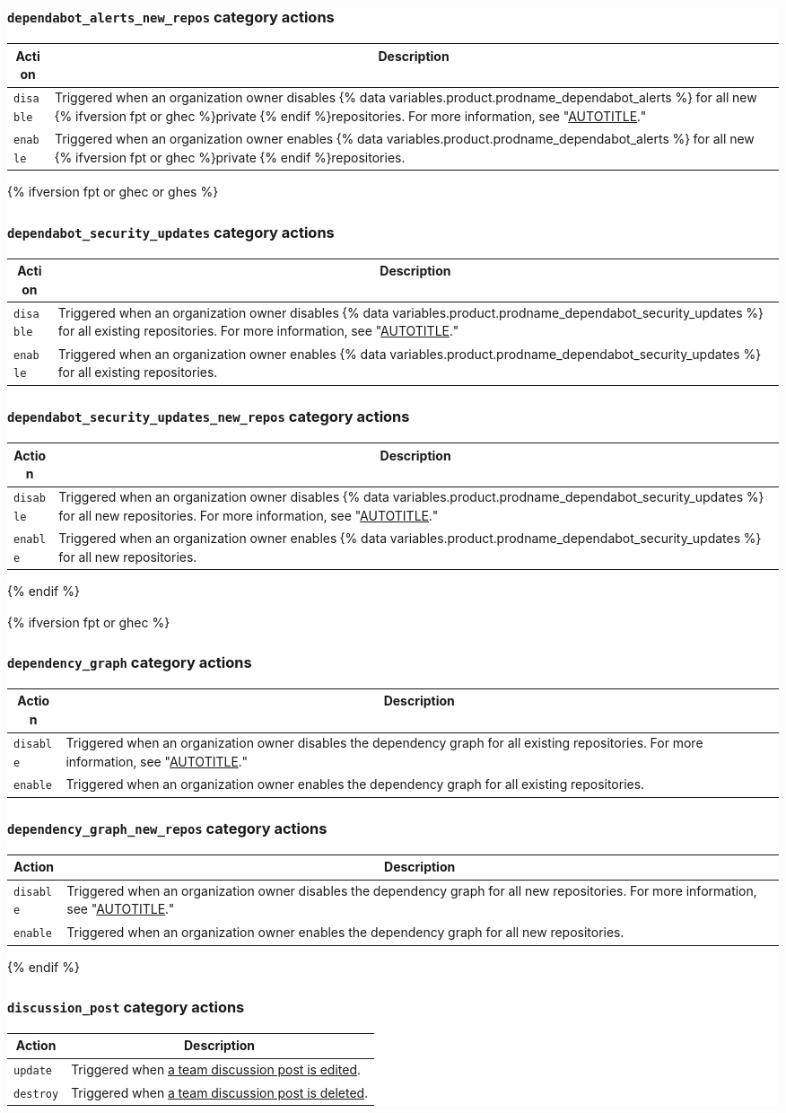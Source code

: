 ### `dependabot_alerts_new_repos` category actions

| Action | Description
|------------------|-------------------
| `disable` | Triggered when an organization owner disables {% data variables.product.prodname_dependabot_alerts %} for all new {% ifversion fpt or ghec %}private {% endif %}repositories. For more information, see "[AUTOTITLE](/organizations/keeping-your-organization-secure/managing-security-settings-for-your-organization/managing-security-and-analysis-settings-for-your-organization)."
| `enable` | Triggered when an organization owner enables {% data variables.product.prodname_dependabot_alerts %} for all new {% ifversion fpt or ghec %}private {% endif %}repositories.

{% ifversion fpt or ghec or ghes %}
### `dependabot_security_updates` category actions

| Action | Description
|------------------|-------------------
| `disable` | Triggered when an organization owner disables {% data variables.product.prodname_dependabot_security_updates %} for all existing repositories. For more information, see "[AUTOTITLE](/organizations/keeping-your-organization-secure/managing-security-settings-for-your-organization/managing-security-and-analysis-settings-for-your-organization)."
| `enable` | Triggered when an organization owner enables {% data variables.product.prodname_dependabot_security_updates %} for all existing repositories.

### `dependabot_security_updates_new_repos` category actions

| Action | Description
|------------------|-------------------
| `disable` | Triggered when an organization owner disables {% data variables.product.prodname_dependabot_security_updates %} for all new repositories. For more information, see "[AUTOTITLE](/organizations/keeping-your-organization-secure/managing-security-settings-for-your-organization/managing-security-and-analysis-settings-for-your-organization)."
| `enable` | Triggered when an organization owner enables {% data variables.product.prodname_dependabot_security_updates %} for all new repositories.
{% endif %}

{% ifversion fpt or ghec %}
### `dependency_graph` category actions

| Action | Description
|------------------|-------------------
| `disable` | Triggered when an organization owner disables the dependency graph for all existing repositories. For more information, see "[AUTOTITLE](/organizations/keeping-your-organization-secure/managing-security-settings-for-your-organization/managing-security-and-analysis-settings-for-your-organization)."
| `enable` | Triggered when an organization owner enables the dependency graph for all existing repositories.

### `dependency_graph_new_repos` category actions

| Action | Description
|------------------|-------------------
| `disable` | Triggered when an organization owner disables the dependency graph for all new repositories. For more information, see "[AUTOTITLE](/organizations/keeping-your-organization-secure/managing-security-settings-for-your-organization/managing-security-and-analysis-settings-for-your-organization)."
| `enable` | Triggered when an organization owner enables the dependency graph for all new repositories.
{% endif %}

### `discussion_post` category actions

| Action | Description
|------------------|-------------------
| `update` | Triggered when [a team discussion post is edited](/communities/moderating-comments-and-conversations/managing-disruptive-comments#editing-a-comment).
| `destroy` | Triggered when [a team discussion post is deleted](/communities/moderating-comments-and-conversations/managing-disruptive-comments#deleting-a-comment).
